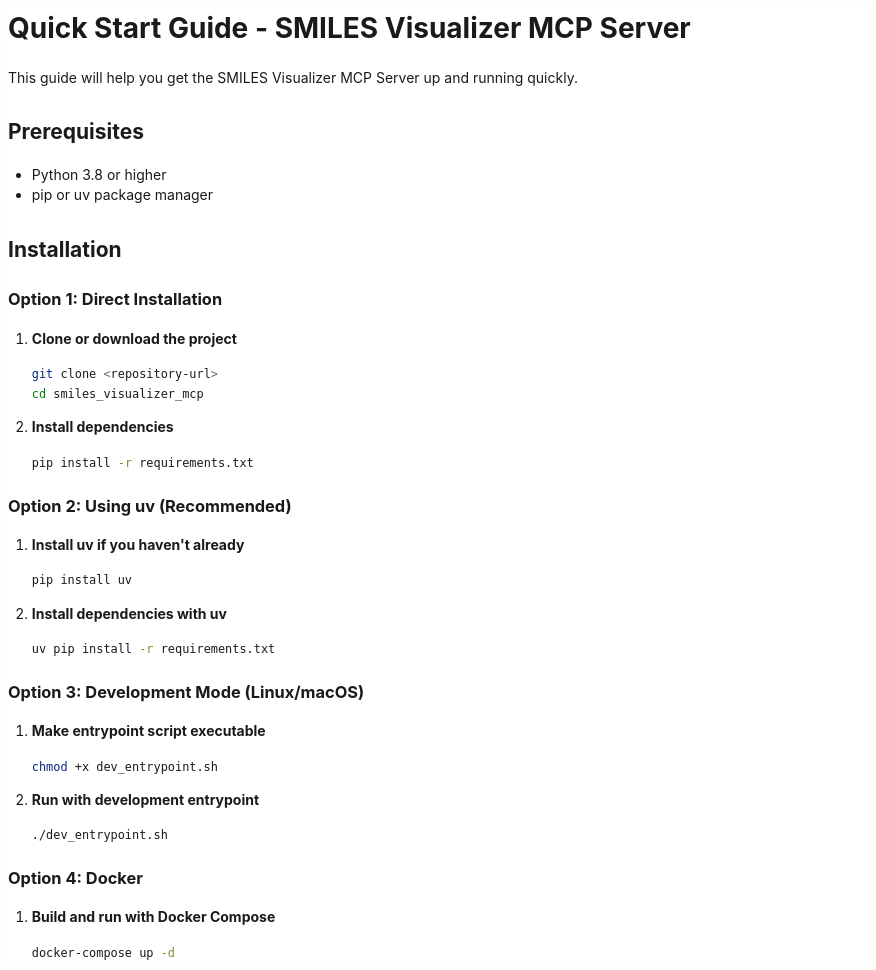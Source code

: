 # Quick Start Guide - SMILES Visualizer MCP Server

This guide will help you get the SMILES Visualizer MCP Server up and running quickly.

## Prerequisites

- Python 3.8 or higher
- pip or uv package manager

## Installation

### Option 1: Direct Installation

1. **Clone or download the project**
   ```bash
   git clone <repository-url>
   cd smiles_visualizer_mcp
   ```

2. **Install dependencies**
   ```bash
   pip install -r requirements.txt
   ```

### Option 2: Using uv (Recommended)

1. **Install uv if you haven't already**
   ```bash
   pip install uv
   ```

2. **Install dependencies with uv**
   ```bash
   uv pip install -r requirements.txt
   ```

### Option 3: Development Mode (Linux/macOS)

1. **Make entrypoint script executable**
   ```bash
   chmod +x dev_entrypoint.sh
   ```

2. **Run with development entrypoint**
   ```bash
   ./dev_entrypoint.sh
   ```

### Option 4: Docker

1. **Build and run with Docker Compose**
   ```bash
   docker-compose up -d
   ```
